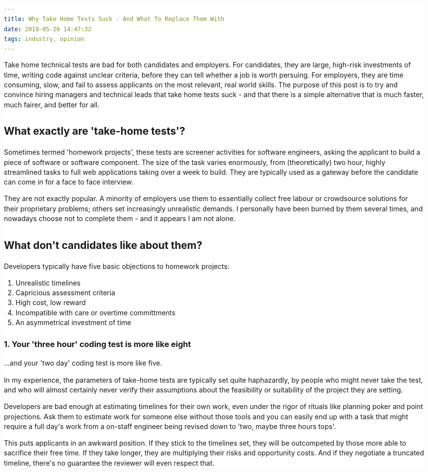 ```yaml
---
title: Why Take Home Tests Suck - And What To Replace Them With
date: 2019-05-26 14:47:32
tags: industry, opinion
---
```


Take home technical tests are bad for both candidates and employers. For candidates, they are large, high-risk investments of time, writing code against unclear criteria, before they can tell whether a job is worth persuing. For employers, they are time consuming, slow, and fail to assess applicants on the most relevant, real world skills. The purpose of this post is to try and convince hiring managers and technical leads that take home tests suck - and that there is a simple alternative that is much faster, much fairer, and better for all.



## What exactly are 'take-home tests'?

Sometimes termed 'homework projects', these tests are screener activities for software engineers, asking the applicant to build a piece of software or software component. The size of the task varies enormously, from (theoretically) two hour, highly streamlined tasks to full web applications taking over a week to build. They are typically used as a gateway before the candidate can come in for a face to face interview.

They are not exactly popular. A minority of employers use them to essentially collect free labour or crowdsource solutions for their proprietary problems; others set increasingly unrealistic demands. I personally have been burned by them several times, and nowadays choose not to complete them - and it appears I am not alone.

## What don't candidates like about them?

Developers typically have five basic objections to homework projects:

1. Unrealistic timelines
2. Capricious assessment criteria
3. High cost, low reward
4. Incompatible with care or overtime committments
5. An asymmetrical investment of time

### 1. Your 'three hour' coding test is more like eight

...and your 'two day' coding test is more like five.

In my experience, the parameters of take-home tests are typically set quite haphazardly, by people who might never take the test, and who will almost certainly never verify their assumptions about the feasibility or suitability of the project they are setting.

Developers are bad enough at estimating timelines for their own work, even under the rigor of rituals like planning poker and point projections. Ask them to estimate work for someone else without those tools and you can easily end up with a task that might require a full day's work from a on-staff engineer being revised down to 'two, maybe three hours tops'.

This puts applicants in an awkward position. If they stick to the timelines set, they will be outcompeted by those more able to sacrifice their free time. If they take longer, they are multiplying their risks and opportunity costs. And if they negotiate a truncated timeline, there's no guarantee the reviewer will even respect that.

